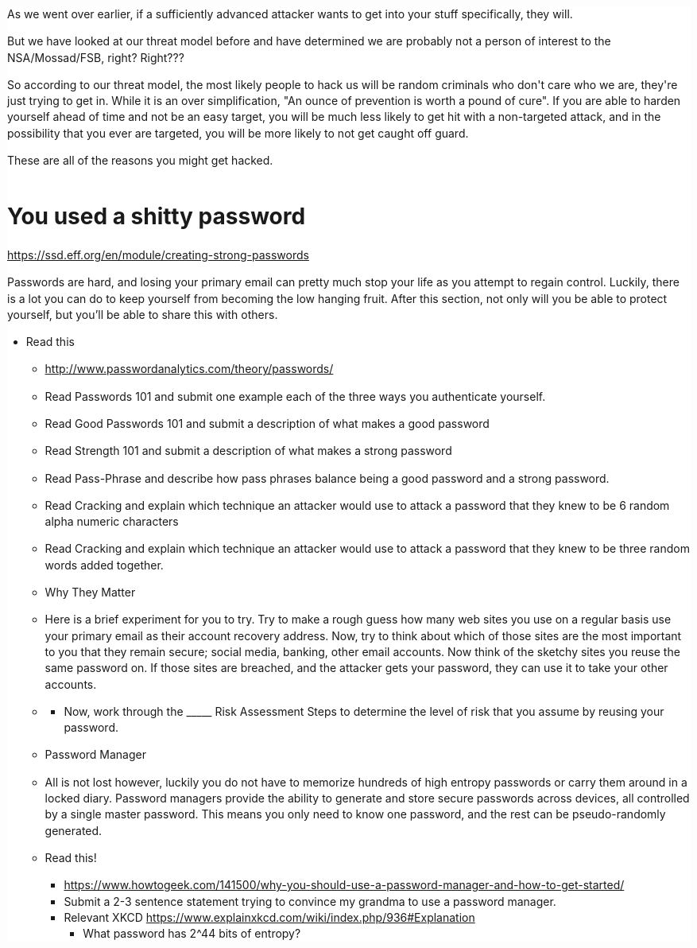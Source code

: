 As we went over earlier, if a sufficiently advanced attacker wants to get into your stuff specifically, they will.

But we have looked at our threat model before and have determined we are probably not a person of interest to the NSA/Mossad/FSB, right? Right???

So according to our threat model, the most likely people to hack us will be random criminals who don't care who we are, they're just trying to get in. While it is an over simplification, "An ounce of prevention is worth a pound of cure". If you are able to harden yourself ahead of time and not be an easy target, you will be much less likely to get hit with a non-targeted attack, and in the possibility that you ever are targeted, you will be more likely to not get caught off guard.

These are all of the reasons you might get hacked. 

# You used a shitty password 
https://ssd.eff.org/en/module/creating-strong-passwords
 
Passwords are hard, and losing your primary email can pretty much stop your life as you attempt to regain control. Luckily, there is a lot you can do to keep yourself from becoming the low hanging fruit. After this section, not only will you be able to protect yourself, but you’ll be able to share this with others.

* Read this
	* http://www.passwordanalytics.com/theory/passwords/
	* Read Passwords 101 and submit one example each of the three ways you authenticate yourself.
	* Read Good Passwords 101 and submit a description of what makes a good password
	* Read Strength 101 and submit a description of what makes a strong password
	* Read Pass-Phrase and describe how pass phrases balance being a good password and a strong password.
	* Read Cracking and explain which technique an attacker would use to attack a password that they knew to be 6 random alpha numeric characters
	* Read Cracking and explain which technique an attacker would use to attack a password that they knew to be three random words added together.
	* Why They Matter
	* Here is a brief experiment for you to try. Try to make a rough guess how many web sites you use on a regular basis use your primary email as their account recovery address. Now, try to think about which of those sites are the most important to you that they remain secure; social media, banking, other email accounts. Now think of the sketchy sites you reuse the same password on. If those sites are breached, and the attacker gets your password, they can use it to take your other accounts.

	* - Now, work through the _____ Risk Assessment Steps to determine the level of risk that you assume by reusing your password. 
	* Password Manager
	* All is not lost however, luckily you do not have to memorize hundreds of high entropy passwords or carry them around in a locked diary. Password managers provide the ability to generate and store secure passwords across devices, all controlled by a single master password. This means you only need to know one password, and the rest can be pseudo-randomly generated. 
	* Read this! 
	   * https://www.howtogeek.com/141500/why-you-should-use-a-password-manager-and-how-to-get-started/
	   * Submit a 2-3 sentence statement trying to convince my grandma to use a password manager.
		* Relevant XKCD https://www.explainxkcd.com/wiki/index.php/936#Explanation
		   * What password has 2^44 bits of entropy?
